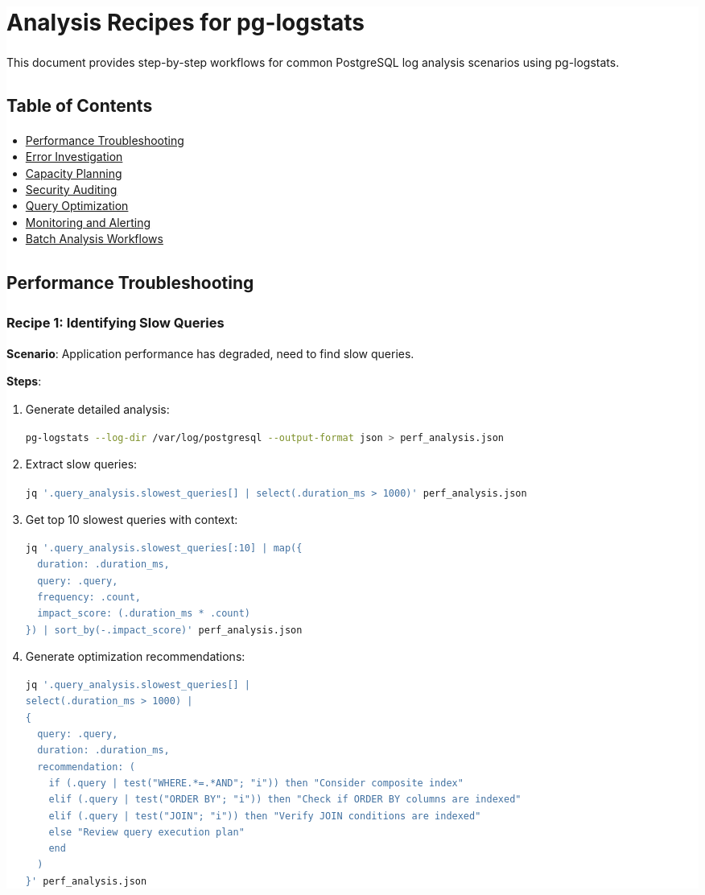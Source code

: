 # Analysis Recipes for pg-logstats

This document provides step-by-step workflows for common PostgreSQL log analysis scenarios using pg-logstats.

## Table of Contents

- [Performance Troubleshooting](#performance-troubleshooting)
- [Error Investigation](#error-investigation)
- [Capacity Planning](#capacity-planning)
- [Security Auditing](#security-auditing)
- [Query Optimization](#query-optimization)
- [Monitoring and Alerting](#monitoring-and-alerting)
- [Batch Analysis Workflows](#batch-analysis-workflows)

## Performance Troubleshooting

### Recipe 1: Identifying Slow Queries

**Scenario**: Application performance has degraded, need to find slow queries.

**Steps**:
1. Generate detailed analysis:
   ```bash
   pg-logstats --log-dir /var/log/postgresql --output-format json > perf_analysis.json
   ```

2. Extract slow queries:
   ```bash
   jq '.query_analysis.slowest_queries[] | select(.duration_ms > 1000)' perf_analysis.json
   ```

3. Get top 10 slowest queries with context:
   ```bash
   jq '.query_analysis.slowest_queries[:10] | map({
     duration: .duration_ms,
     query: .query,
     frequency: .count,
     impact_score: (.duration_ms * .count)
   }) | sort_by(-.impact_score)' perf_analysis.json
   ```

4. Generate optimization recommendations:
   ```bash
   jq '.query_analysis.slowest_queries[] |
   select(.duration_ms > 1000) |
   {
     query: .query,
     duration: .duration_ms,
     recommendation: (
       if (.query | test("WHERE.*=.*AND"; "i")) then "Consider composite index"
       elif (.query | test("ORDER BY"; "i")) then "Check if ORDER BY columns are indexed"
       elif (.query | test("JOIN"; "i")) then "Verify JOIN conditions are indexed"
       else "Review query execution plan"
       end
     )
   }' perf_analysis.json
   ```
